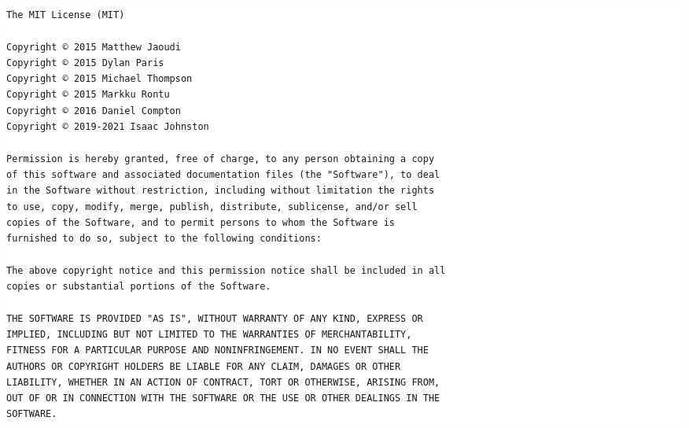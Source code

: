 ```
The MIT License (MIT)

Copyright © 2015 Matthew Jaoudi
Copyright © 2015 Dylan Paris
Copyright © 2015 Michael Thompson
Copyright © 2015 Markku Rontu
Copyright © 2016 Daniel Compton
Copyright © 2019-2021 Isaac Johnston

Permission is hereby granted, free of charge, to any person obtaining a copy
of this software and associated documentation files (the "Software"), to deal
in the Software without restriction, including without limitation the rights
to use, copy, modify, merge, publish, distribute, sublicense, and/or sell
copies of the Software, and to permit persons to whom the Software is
furnished to do so, subject to the following conditions:

The above copyright notice and this permission notice shall be included in all
copies or substantial portions of the Software.

THE SOFTWARE IS PROVIDED "AS IS", WITHOUT WARRANTY OF ANY KIND, EXPRESS OR
IMPLIED, INCLUDING BUT NOT LIMITED TO THE WARRANTIES OF MERCHANTABILITY,
FITNESS FOR A PARTICULAR PURPOSE AND NONINFRINGEMENT. IN NO EVENT SHALL THE
AUTHORS OR COPYRIGHT HOLDERS BE LIABLE FOR ANY CLAIM, DAMAGES OR OTHER
LIABILITY, WHETHER IN AN ACTION OF CONTRACT, TORT OR OTHERWISE, ARISING FROM,
OUT OF OR IN CONNECTION WITH THE SOFTWARE OR THE USE OR OTHER DEALINGS IN THE
SOFTWARE.
```
